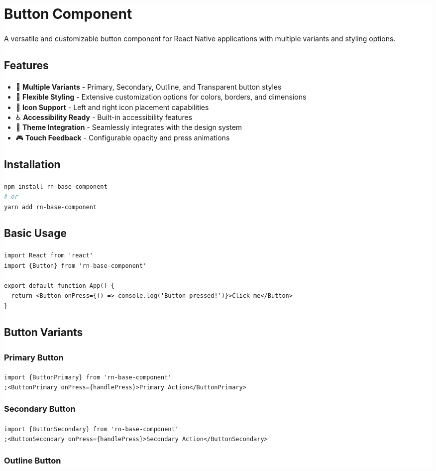 # Button Component

A versatile and customizable button component for React Native applications with multiple variants and styling options.

## Features

- 🎨 **Multiple Variants** - Primary, Secondary, Outline, and Transparent button styles
- 🎯 **Flexible Styling** - Extensive customization options for colors, borders, and dimensions
- 🔗 **Icon Support** - Left and right icon placement capabilities
- ♿ **Accessibility Ready** - Built-in accessibility features
- 🎨 **Theme Integration** - Seamlessly integrates with the design system
- 🎮 **Touch Feedback** - Configurable opacity and press animations

## Installation

```bash
npm install rn-base-component
# or
yarn add rn-base-component
```

## Basic Usage

```tsx
import React from 'react'
import {Button} from 'rn-base-component'

export default function App() {
  return <Button onPress={() => console.log('Button pressed!')}>Click me</Button>
}
```

## Button Variants

### Primary Button

```tsx
import {ButtonPrimary} from 'rn-base-component'
;<ButtonPrimary onPress={handlePress}>Primary Action</ButtonPrimary>
```

### Secondary Button

```tsx
import {ButtonSecondary} from 'rn-base-component'
;<ButtonSecondary onPress={handlePress}>Secondary Action</ButtonSecondary>
```

### Outline Button
